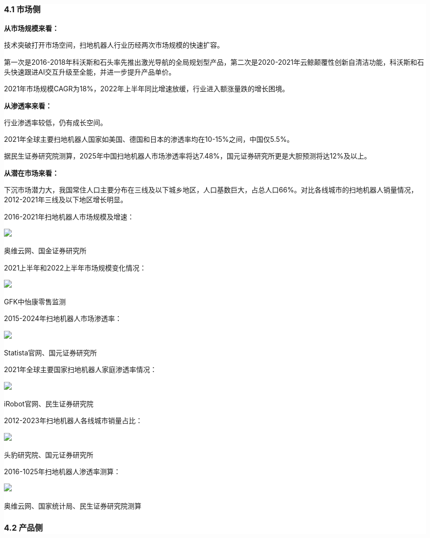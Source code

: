 ### 4.1 市场侧

**从市场规模来看：**

技术突破打开市场空间，扫地机器人行业历经两次市场规模的快速扩容。

第一次是2016-2018年科沃斯和石头率先推出激光导航的全局规划型产品，第二次是2020-2021年云鲸颠覆性创新自清洁功能，科沃斯和石头快速跟进AI交互升级至全能，并进一步提升产品单价。

2021年市场规模CAGR为18%，2022年上半年同比增速放缓，行业进入额涨量跌的增长困境。

**从渗透率来看：**

行业渗透率较低，仍有成长空间。

2021年全球主要扫地机器人国家如美国、德国和日本的渗透率均在10-15%之间，中国仅5.5%。

据民生证券研究院测算，2025年中国扫地机器人市场渗透率将达7.48%，国元证券研究所更是大胆预测将达12%及以上。

**从潜在市场来看：**

下沉市场潜力大，我国常住人口主要分布在三线及以下城乡地区，人口基数巨大，占总人口66%。对比各线城市的扫地机器人销量情况，2012-2021年三线及以下地区增长明显。

2016-2021年扫地机器人市场规模及增速：

![](https://image.woshipm.com/2023/05/31/1a80431a-ff78-11ed-a8f3-00163e0b5ff3.png)

奥维云网、国金证券研究所

2021上半年和2022上半年市场规模变化情况：

![](https://image.woshipm.com/2023/05/31/01ba146e-ff78-11ed-a8f3-00163e0b5ff3.png)

GFK中怡康零售监测

2015-2024年扫地机器人市场渗透率：

![](https://image.woshipm.com/2023/05/31/43230e42-ff78-11ed-9a1c-00163e0b5ff3.png)

Statista官网、国元证券研究所

2021年全球主要国家扫地机器人家庭渗透率情况：

![](https://image.woshipm.com/2023/05/31/56ba4cae-ff78-11ed-a8f3-00163e0b5ff3.png)

iRobot官网、民生证券研究院

2012-2023年扫地机器人各线城市销量占比：

![](https://image.woshipm.com/2023/05/31/6b0b313c-ff78-11ed-a8f3-00163e0b5ff3.png)

头豹研究院、国元证券研究所

2016-1025年扫地机器人渗透率测算：

![](https://image.woshipm.com/2023/05/31/7f9b5104-ff78-11ed-ba20-00163e0b5ff3.png)

奥维云网、国家统计局、民生证券研究院测算

### 4.2 产品侧
